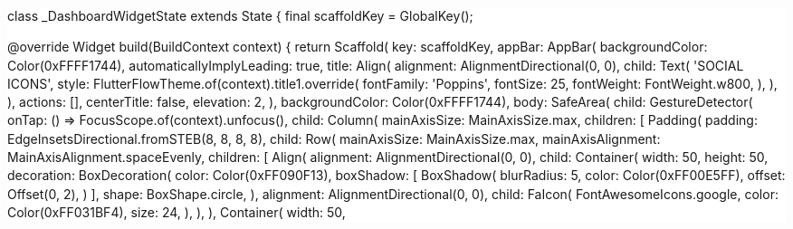 class _DashboardWidgetState extends State<DashboardWidget> {
  final scaffoldKey = GlobalKey<ScaffoldState>();

  @override
  Widget build(BuildContext context) {
    return Scaffold(
      key: scaffoldKey,
      appBar: AppBar(
        backgroundColor: Color(0xFFFF1744),
        automaticallyImplyLeading: true,
        title: Align(
          alignment: AlignmentDirectional(0, 0),
          child: Text(
            'SOCIAL ICONS',
            style: FlutterFlowTheme.of(context).title1.override(
                  fontFamily: 'Poppins',
                  fontSize: 25,
                  fontWeight: FontWeight.w800,
                ),
          ),
        ),
        actions: [],
        centerTitle: false,
        elevation: 2,
      ),
      backgroundColor: Color(0xFFFF1744),
      body: SafeArea(
        child: GestureDetector(
          onTap: () => FocusScope.of(context).unfocus(),
          child: Column(
            mainAxisSize: MainAxisSize.max,
            children: [
              Padding(
                padding: EdgeInsetsDirectional.fromSTEB(8, 8, 8, 8),
                child: Row(
                  mainAxisSize: MainAxisSize.max,
                  mainAxisAlignment: MainAxisAlignment.spaceEvenly,
                  children: [
                    Align(
                      alignment: AlignmentDirectional(0, 0),
                      child: Container(
                        width: 50,
                        height: 50,
                        decoration: BoxDecoration(
                          color: Color(0xFF090F13),
                          boxShadow: [
                            BoxShadow(
                              blurRadius: 5,
                              color: Color(0xFF00E5FF),
                              offset: Offset(0, 2),
                            )
                          ],
                          shape: BoxShape.circle,
                        ),
                        alignment: AlignmentDirectional(0, 0),
                        child: FaIcon(
                          FontAwesomeIcons.google,
                          color: Color(0xFF031BF4),
                          size: 24,
                        ),
                      ),
                    ),
                    Container(
                      width: 50,